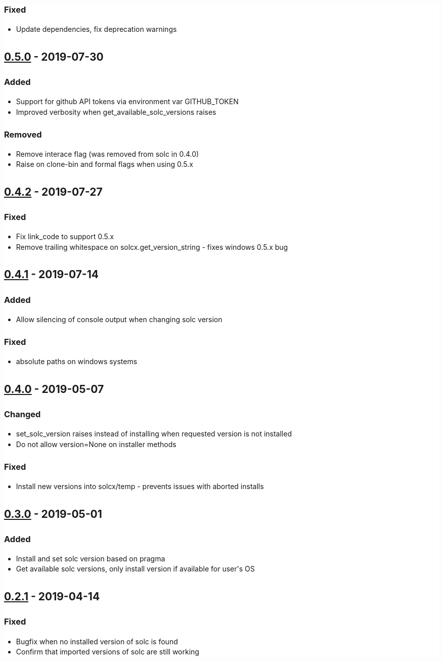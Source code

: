 ### Fixed
- Update dependencies, fix deprecation warnings

## [0.5.0](https://github.com/iamdefinitelyahuman/py-solc-x/releases/tag/v0.5.0) - 2019-07-30
### Added
- Support for github API tokens via environment var GITHUB_TOKEN
- Improved verbosity when get_available_solc_versions raises

### Removed
- Remove interace flag (was removed from solc in 0.4.0)
- Raise on clone-bin and formal flags when using 0.5.x

## [0.4.2](https://github.com/iamdefinitelyahuman/py-solc-x/releases/tag/v0.4.2) - 2019-07-27
### Fixed
- Fix link_code to support 0.5.x
- Remove trailing whitespace on solcx.get_version_string - fixes windows 0.5.x bug

## [0.4.1](https://github.com/iamdefinitelyahuman/py-solc-x/releases/tag/v0.4.1) - 2019-07-14
### Added
- Allow silencing of console output when changing solc version

### Fixed
- absolute paths on windows systems

## [0.4.0](https://github.com/iamdefinitelyahuman/py-solc-x/releases/tag/v0.4.0) - 2019-05-07
### Changed
- set_solc_version raises instead of installing when requested version is not installed
- Do not allow version=None on installer methods

### Fixed
- Install new versions into solcx/temp - prevents issues with aborted installs

## [0.3.0](https://github.com/iamdefinitelyahuman/py-solc-x/releases/tag/v0.3.0) - 2019-05-01
### Added
- Install and set solc version based on pragma
- Get available solc versions, only install version if available for user's OS

## [0.2.1](https://github.com/iamdefinitelyahuman/py-solc-x/releases/tag/v0.2.1) - 2019-04-14
### Fixed
- Bugfix when no installed version of solc is found
- Confirm that imported versions of solc are still working
